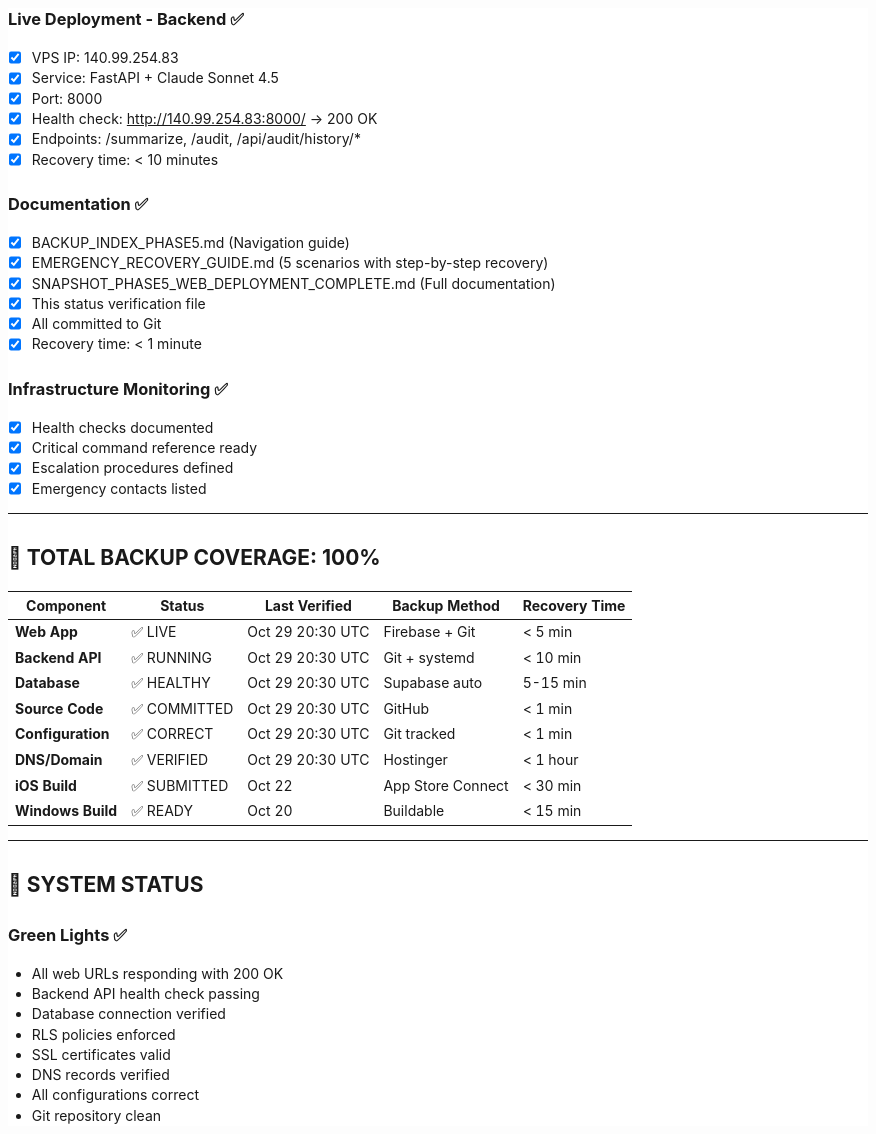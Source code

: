 ### Live Deployment - Backend ✅
- [x] VPS IP: 140.99.254.83
- [x] Service: FastAPI + Claude Sonnet 4.5
- [x] Port: 8000
- [x] Health check: http://140.99.254.83:8000/ → 200 OK
- [x] Endpoints: /summarize, /audit, /api/audit/history/*
- [x] Recovery time: < 10 minutes

### Documentation ✅
- [x] BACKUP_INDEX_PHASE5.md (Navigation guide)
- [x] EMERGENCY_RECOVERY_GUIDE.md (5 scenarios with step-by-step recovery)
- [x] SNAPSHOT_PHASE5_WEB_DEPLOYMENT_COMPLETE.md (Full documentation)
- [x] This status verification file
- [x] All committed to Git
- [x] Recovery time: < 1 minute

### Infrastructure Monitoring ✅
- [x] Health checks documented
- [x] Critical command reference ready
- [x] Escalation procedures defined
- [x] Emergency contacts listed

---

## 🎯 TOTAL BACKUP COVERAGE: 100%

| Component | Status | Last Verified | Backup Method | Recovery Time |
|-----------|--------|---|---|---|
| **Web App** | ✅ LIVE | Oct 29 20:30 UTC | Firebase + Git | < 5 min |
| **Backend API** | ✅ RUNNING | Oct 29 20:30 UTC | Git + systemd | < 10 min |
| **Database** | ✅ HEALTHY | Oct 29 20:30 UTC | Supabase auto | 5-15 min |
| **Source Code** | ✅ COMMITTED | Oct 29 20:30 UTC | GitHub | < 1 min |
| **Configuration** | ✅ CORRECT | Oct 29 20:30 UTC | Git tracked | < 1 min |
| **DNS/Domain** | ✅ VERIFIED | Oct 29 20:30 UTC | Hostinger | < 1 hour |
| **iOS Build** | ✅ SUBMITTED | Oct 22 | App Store Connect | < 30 min |
| **Windows Build** | ✅ READY | Oct 20 | Buildable | < 15 min |

---

## 🚀 SYSTEM STATUS

### Green Lights ✅
- All web URLs responding with 200 OK
- Backend API health check passing
- Database connection verified
- RLS policies enforced
- SSL certificates valid
- DNS records verified
- All configurations correct
- Git repository clean
